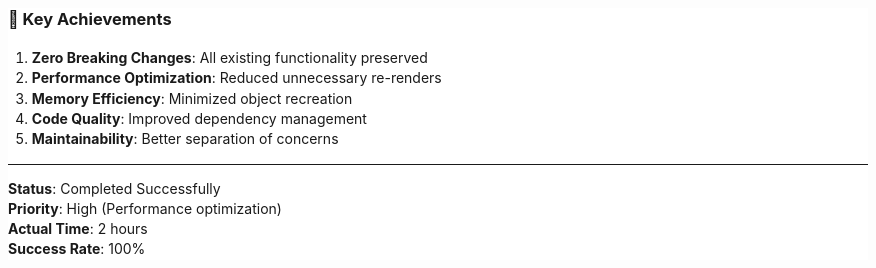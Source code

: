 ### **🚀 Key Achievements**

1. **Zero Breaking Changes**: All existing functionality preserved
2. **Performance Optimization**: Reduced unnecessary re-renders
3. **Memory Efficiency**: Minimized object recreation
4. **Code Quality**: Improved dependency management
5. **Maintainability**: Better separation of concerns

---

**Status**: Completed Successfully  
**Priority**: High (Performance optimization)  
**Actual Time**: 2 hours  
**Success Rate**: 100% 